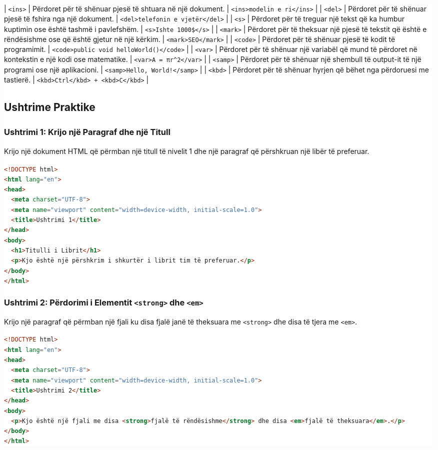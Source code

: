 | `<ins>`    | Përdoret për të shënuar pjesë të shtuara në një dokument.                                             | `<ins>modelin e ri</ins>`                                                                    |
| `<del>`    | Përdoret për të shënuar pjesë të fshira nga një dokument.                                             | `<del>telefonin e vjetër</del>`                                                              |
| `<s>`      | Përdoret për të treguar një tekst që ka humbur kuptimin ose është tashmë i pavlefshëm.                | `<s>Ishte 1000$</s>`                                                                         |
| `<mark>`   | Përdoret për të theksuar një pjesë të tekstit që është e rëndësishme ose që është gjetur në një kërkim. | `<mark>SEO</mark>`                                                                         |
| `<code>`   | Përdoret për të shënuar pjesë të kodit të programimit.                                                | `<code>public void helloWorld()</code>`                                                      |
| `<var>`    | Përdoret për të shënuar një variabël që mund të përdoret në kontekstin e një kodi ose matematike.     | `<var>A = πr^2</var>`                                                                        |
| `<samp>`   | Përdoret për të shënuar një shembull të output-it të një programi ose një aplikacioni.                | `<samp>Hello, World!</samp>`                                                                 |
| `<kbd>`    | Përdoret për të shënuar hyrjen që bëhet nga përdoruesi me tastierë.                                   | `<kbd>Ctrl</kbd> + <kbd>C</kbd>`                                                             |


## Ushtrime Praktike

### Ushtrimi 1: Krijo një Paragraf dhe një Titull
Krijo një dokument HTML që përmban një titull të nivelit 1 dhe një paragraf që përshkruan një libër të preferuar.

```html
<!DOCTYPE html>
<html lang="en">
<head>
  <meta charset="UTF-8">
  <meta name="viewport" content="width=device-width, initial-scale=1.0">
  <title>Ushtrimi 1</title>
</head>
<body>
  <h1>Titulli i Librit</h1>
  <p>Kjo është një përshkrim i shkurtër i librit tim të preferuar.</p>
</body>
</html>
```

### Ushtrimi 2: Përdorimi i Elementit `<strong>` dhe `<em>`
Krijo një paragraf që përmban një fjali ku disa fjalë janë të theksuara me `<strong>` dhe disa të tjera me `<em>`.

```html
<!DOCTYPE html>
<html lang="en">
<head>
  <meta charset="UTF-8">
  <meta name="viewport" content="width=device-width, initial-scale=1.0">
  <title>Ushtrimi 2</title>
</head>
<body>
  <p>Kjo është një fjali me disa <strong>fjalë të rëndësishme</strong> dhe disa <em>fjalë të theksuara</em>.</p>
</body>
</html>
```
